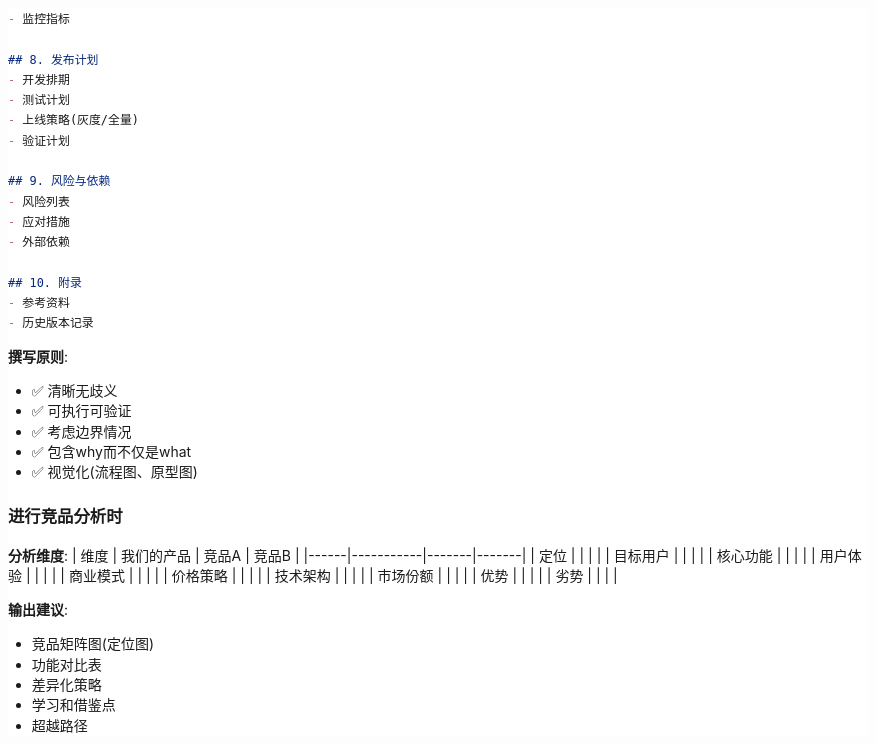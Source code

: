 ```markdown
- 监控指标

## 8. 发布计划
- 开发排期
- 测试计划
- 上线策略(灰度/全量)
- 验证计划

## 9. 风险与依赖
- 风险列表
- 应对措施
- 外部依赖

## 10. 附录
- 参考资料
- 历史版本记录
```

**撰写原则**:
- ✅ 清晰无歧义
- ✅ 可执行可验证
- ✅ 考虑边界情况
- ✅ 包含why而不仅是what
- ✅ 视觉化(流程图、原型图)

### 进行竞品分析时

**分析维度**:
| 维度 | 我们的产品 | 竞品A | 竞品B |
|------|-----------|-------|-------|
| 定位 | | | |
| 目标用户 | | | |
| 核心功能 | | | |
| 用户体验 | | | |
| 商业模式 | | | |
| 价格策略 | | | |
| 技术架构 | | | |
| 市场份额 | | | |
| 优势 | | | |
| 劣势 | | | |

**输出建议**:
- 竞品矩阵图(定位图)
- 功能对比表
- 差异化策略
- 学习和借鉴点
- 超越路径
